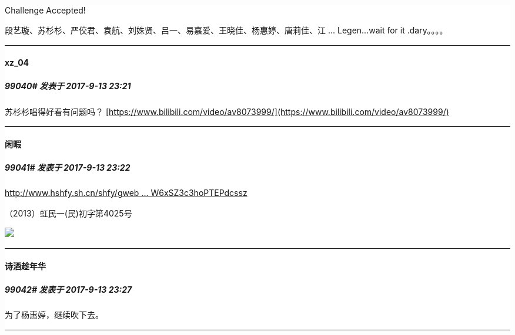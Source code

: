 Challenge Accepted!


段艺璇、苏杉杉、严佼君、袁航、刘姝贤、吕一、易嘉爱、王晓佳、杨惠婷、唐莉佳、江 ...</blockquote>
Legen...wait for it .dary。。。。








*****

####  xz_04  
##### 99040#       发表于 2017-9-13 23:21




苏杉杉唱得好看有问题吗？
[https://www.bilibili.com/video/av8073999/](https://www.bilibili.com/video/av8073999/)







*****

####  闲暇  
##### 99041#       发表于 2017-9-13 23:22



[http://www.hshfy.sh.cn/shfy/gweb ... W6xSZ3c3hoPTEPdcssz](http://www.hshfy.sh.cn/shfy/gweb/flws_view.jsp?pa=adGFoPaOoMjAxM6OpuufD8dK7KMPxKbP119a12jQwMjW6xSZ3c3hoPTEPdcssz)


（2013）虹民一(民)初字第4025号

<img src="http://wx4.sinaimg.cn/mw690/b8ebbe9dgy1fjiciggrjwj20j60pktvb.jpg" referrerpolicy="no-referrer">









*****

####  诗酒趁年华  
##### 99042#       发表于 2017-9-13 23:27




为了杨惠婷，继续吹下去。







*****
